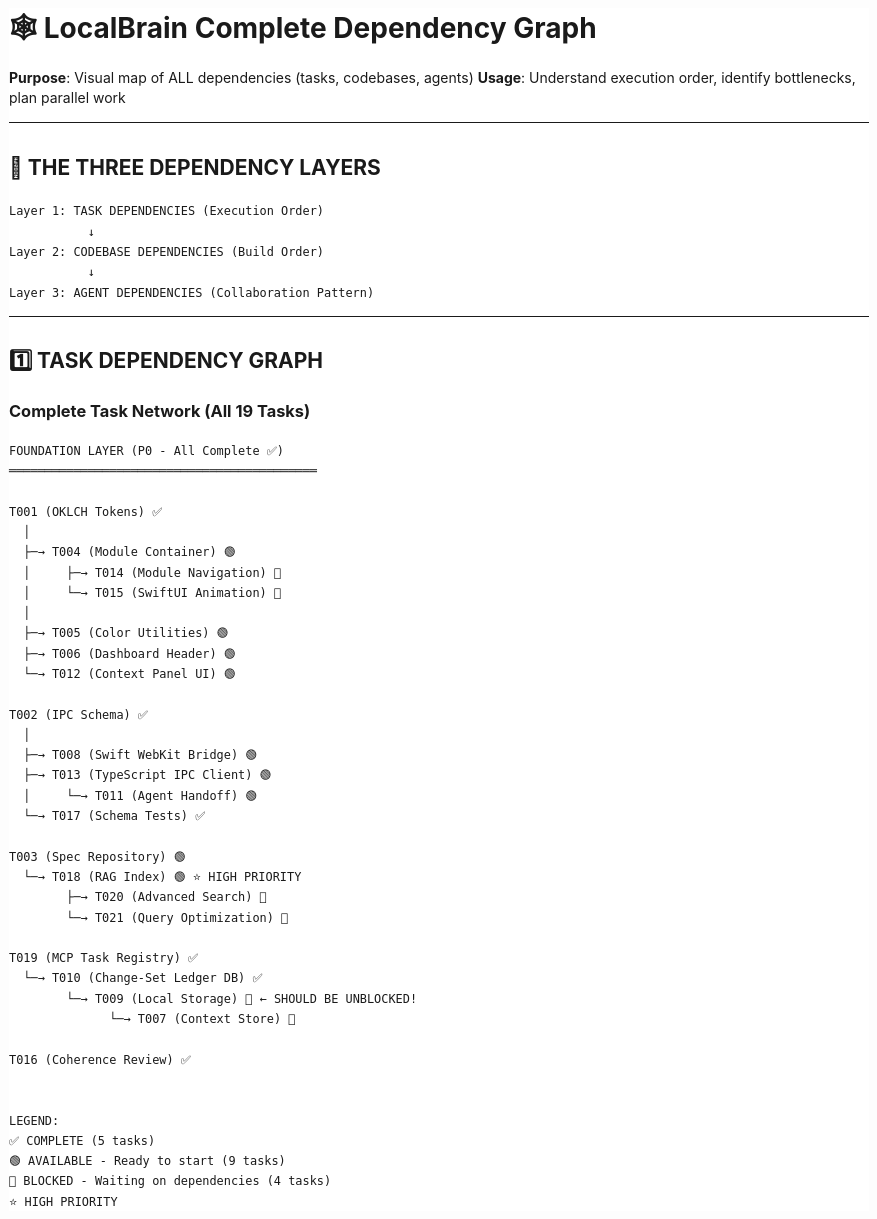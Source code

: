 # 🕸️ LocalBrain Complete Dependency Graph

**Purpose**: Visual map of ALL dependencies (tasks, codebases, agents)
**Usage**: Understand execution order, identify bottlenecks, plan parallel work

---

## 🎯 THE THREE DEPENDENCY LAYERS

```
Layer 1: TASK DEPENDENCIES (Execution Order)
           ↓
Layer 2: CODEBASE DEPENDENCIES (Build Order)
           ↓
Layer 3: AGENT DEPENDENCIES (Collaboration Pattern)
```

---

## 1️⃣ TASK DEPENDENCY GRAPH

### Complete Task Network (All 19 Tasks)

```
FOUNDATION LAYER (P0 - All Complete ✅)
═══════════════════════════════════════════

T001 (OKLCH Tokens) ✅
  │
  ├─→ T004 (Module Container) 🟢
  │     ├─→ T014 (Module Navigation) 🚫
  │     └─→ T015 (SwiftUI Animation) 🚫
  │
  ├─→ T005 (Color Utilities) 🟢
  ├─→ T006 (Dashboard Header) 🟢
  └─→ T012 (Context Panel UI) 🟢

T002 (IPC Schema) ✅
  │
  ├─→ T008 (Swift WebKit Bridge) 🟢
  ├─→ T013 (TypeScript IPC Client) 🟢
  │     └─→ T011 (Agent Handoff) 🟢
  └─→ T017 (Schema Tests) ✅

T003 (Spec Repository) 🟢
  └─→ T018 (RAG Index) 🟢 ⭐ HIGH PRIORITY
        ├─→ T020 (Advanced Search) 🚫
        └─→ T021 (Query Optimization) 🚫

T019 (MCP Task Registry) ✅
  └─→ T010 (Change-Set Ledger DB) ✅
        └─→ T009 (Local Storage) 🚫 ← SHOULD BE UNBLOCKED!
              └─→ T007 (Context Store) 🚫

T016 (Coherence Review) ✅


LEGEND:
✅ COMPLETE (5 tasks)
🟢 AVAILABLE - Ready to start (9 tasks)
🚫 BLOCKED - Waiting on dependencies (4 tasks)
⭐ HIGH PRIORITY
```
